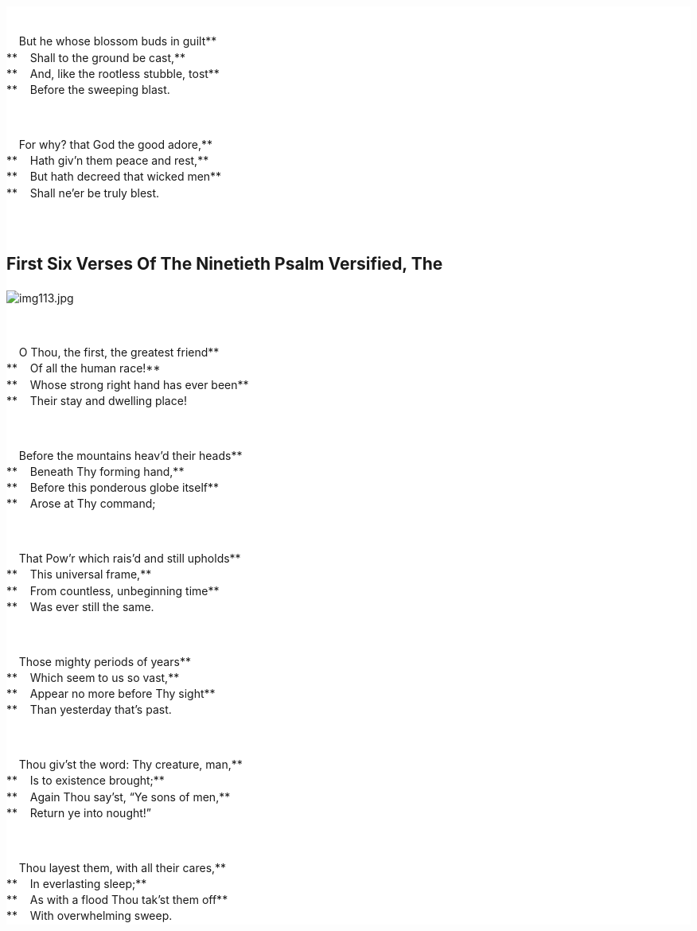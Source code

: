  

    But he whose blossom buds in guilt**  
**    Shall to the ground be cast,**  
**    And, like the rootless stubble, tost**  
**    Before the sweeping blast.

 

    For why? that God the good adore,**  
**    Hath giv’n them peace and rest,**  
**    But hath decreed that wicked men**  
**    Shall ne’er be truly blest.

 



## **First Six Verses Of The Ninetieth Psalm Versified, The**

![img113.jpg](images/000436.jpg)

 

    O Thou, the first, the greatest friend**  
**    Of all the human race\!**  
**    Whose strong right hand has ever been**  
**    Their stay and dwelling place\!

 

    Before the mountains heav’d their heads**  
**    Beneath Thy forming hand,**  
**    Before this ponderous globe itself**  
**    Arose at Thy command;

 

    That Pow’r which rais’d and still upholds**  
**    This universal frame,**  
**    From countless, unbeginning time**  
**    Was ever still the same.

 

    Those mighty periods of years**  
**    Which seem to us so vast,**  
**    Appear no more before Thy sight**  
**    Than yesterday that’s past.

 

    Thou giv’st the word: Thy creature, man,**  
**    Is to existence brought;**  
**    Again Thou say’st, “Ye sons of men,**  
**    Return ye into nought\!”

 

    Thou layest them, with all their cares,**  
**    In everlasting sleep;**  
**    As with a flood Thou tak’st them off**  
**    With overwhelming sweep.
